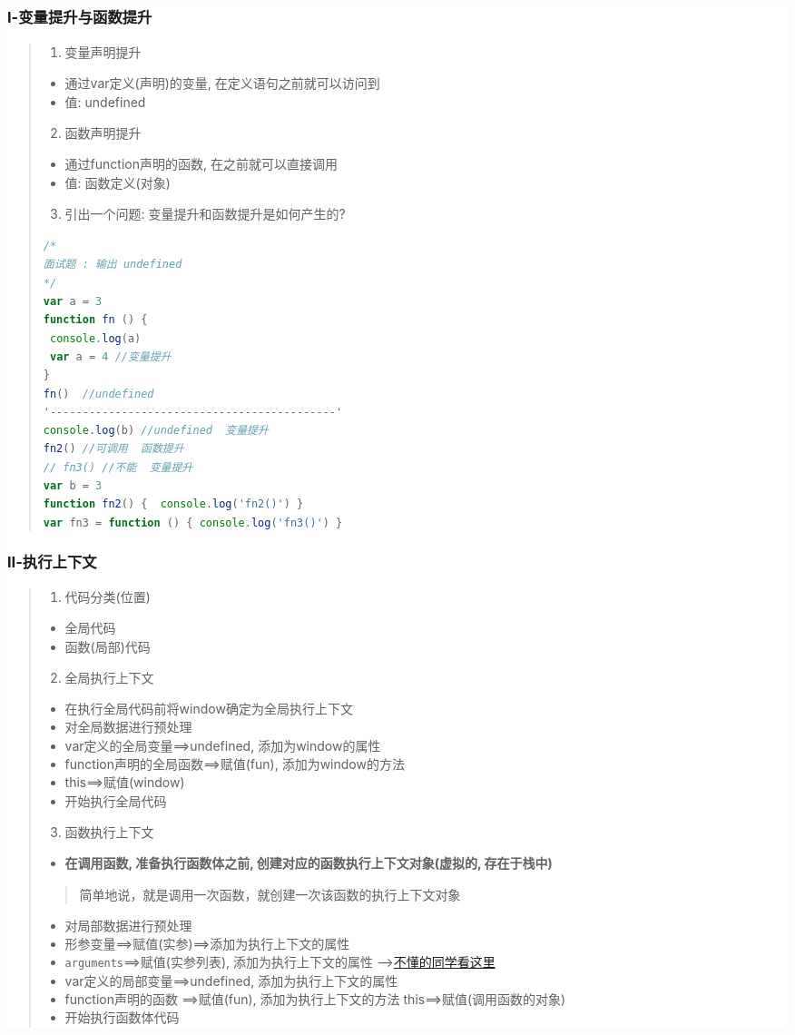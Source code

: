 ### Ⅰ-变量提升与函数提升

>1. 变量声明提升
>
>* 通过var定义(声明)的变量, 在定义语句之前就可以访问到
>* 值: undefined
>
>2. 函数声明提升
>
>* 通过function声明的函数, 在之前就可以直接调用
>* 值: 函数定义(对象)
>
>3. 引出一个问题: 变量提升和函数提升是如何产生的?
>
>```jsx
>/*
>面试题 : 输出 undefined
> */
>var a = 3
>function fn () {
>  console.log(a)
>  var a = 4 //变量提升
>}
>fn()  //undefined
>'--------------------------------------------'
>console.log(b) //undefined  变量提升
>fn2() //可调用  函数提升
>// fn3() //不能  变量提升
>var b = 3
>function fn2() {  console.log('fn2()') }
>var fn3 = function () { console.log('fn3()') }
>```

### Ⅱ-执行上下文

>1. 代码分类(位置)
>
>* 全局代码
>* 函数(局部)代码
>
>2. 全局执行上下文
>
>* 在执行全局代码前将window确定为全局执行上下文
>* 对全局数据进行预处理
>  * var定义的全局变量==>undefined, 添加为window的属性
>  * function声明的全局函数==>赋值(fun), 添加为window的方法
>  * this==>赋值(window)
>* 开始执行全局代码
>
>3. 函数执行上下文
>
>* **在调用函数, 准备执行函数体之前, 创建对应的函数执行上下文对象(虚拟的, 存在于栈中)**
>
>> 简单地说，就是调用一次函数，就创建一次该函数的执行上下文对象
>
>* 对局部数据进行预处理
>  * 形参变量==>赋值(实参)==>添加为执行上下文的属性
>  * `arguments`==>赋值(实参列表), 添加为执行上下文的属性 -->[不懂的同学看这里](https://developer.mozilla.org/zh-CN/docs/orphaned/Web/JavaScript/Reference/Functions/arguments)
>  * var定义的局部变量==>undefined, 添加为执行上下文的属性
>  * function声明的函数 ==>赋值(fun), 添加为执行上下文的方法 this==>赋值(调用函数的对象)
>* 开始执行函数体代码
